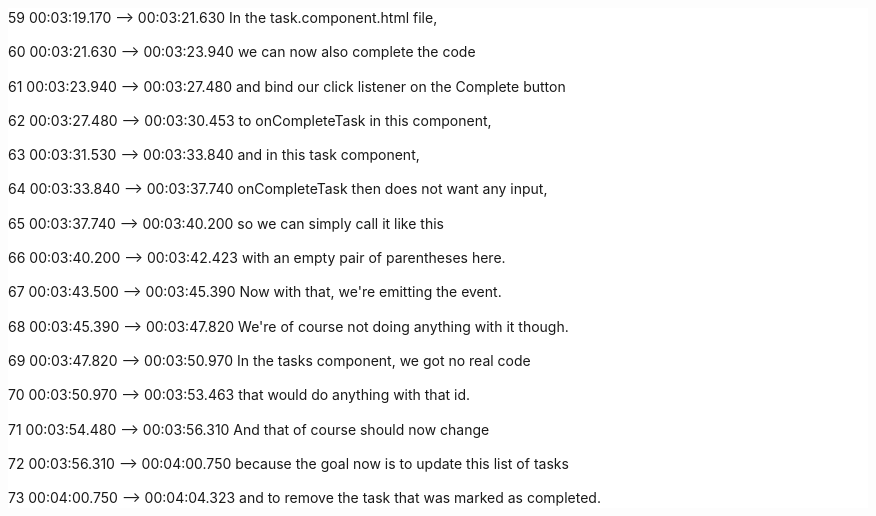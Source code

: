 59
00:03:19.170 --> 00:03:21.630
In the task.component.html file,

60
00:03:21.630 --> 00:03:23.940
we can now also complete the code

61
00:03:23.940 --> 00:03:27.480
and bind our click listener on the Complete button

62
00:03:27.480 --> 00:03:30.453
to onCompleteTask in this component,

63
00:03:31.530 --> 00:03:33.840
and in this task component,

64
00:03:33.840 --> 00:03:37.740
onCompleteTask then does not want any input,

65
00:03:37.740 --> 00:03:40.200
so we can simply call it like this

66
00:03:40.200 --> 00:03:42.423
with an empty pair of parentheses here.

67
00:03:43.500 --> 00:03:45.390
Now with that, we're emitting the event.

68
00:03:45.390 --> 00:03:47.820
We're of course not doing anything with it though.

69
00:03:47.820 --> 00:03:50.970
In the tasks component, we got no real code

70
00:03:50.970 --> 00:03:53.463
that would do anything with that id.

71
00:03:54.480 --> 00:03:56.310
And that of course should now change

72
00:03:56.310 --> 00:04:00.750
because the goal now is to update this list of tasks

73
00:04:00.750 --> 00:04:04.323
and to remove the task that was marked as completed.
